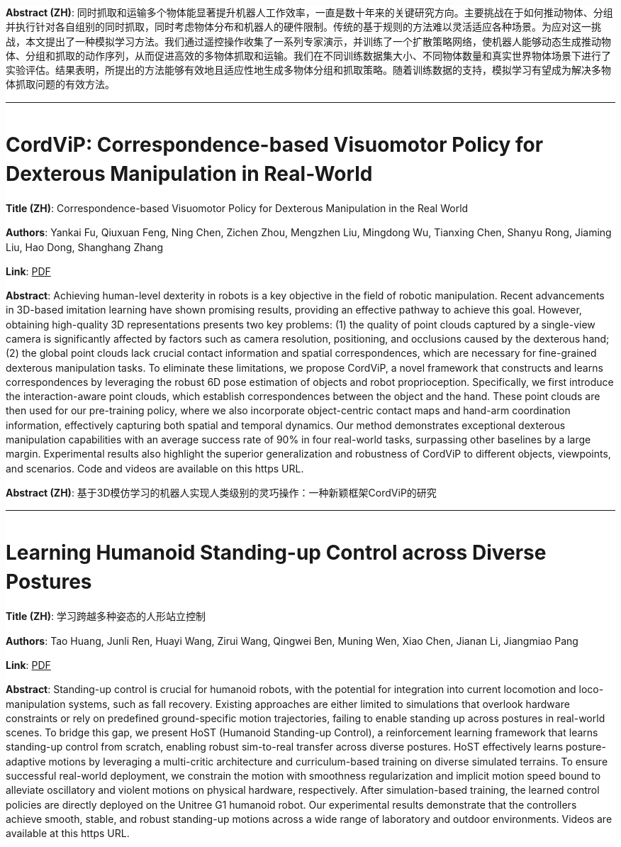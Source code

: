 **Abstract (ZH)**: 同时抓取和运输多个物体能显著提升机器人工作效率，一直是数十年来的关键研究方向。主要挑战在于如何推动物体、分组并执行针对各自组别的同时抓取，同时考虑物体分布和机器人的硬件限制。传统的基于规则的方法难以灵活适应各种场景。为应对这一挑战，本文提出了一种模拟学习方法。我们通过遥控操作收集了一系列专家演示，并训练了一个扩散策略网络，使机器人能够动态生成推动物体、分组和抓取的动作序列，从而促进高效的多物体抓取和运输。我们在不同训练数据集大小、不同物体数量和真实世界物体场景下进行了实验评估。结果表明，所提出的方法能够有效地且适应性地生成多物体分组和抓取策略。随着训练数据的支持，模拟学习有望成为解决多物体抓取问题的有效方法。 

---
# CordViP: Correspondence-based Visuomotor Policy for Dexterous Manipulation in Real-World 

**Title (ZH)**: Correspondence-based Visuomotor Policy for Dexterous Manipulation in the Real World 

**Authors**: Yankai Fu, Qiuxuan Feng, Ning Chen, Zichen Zhou, Mengzhen Liu, Mingdong Wu, Tianxing Chen, Shanyu Rong, Jiaming Liu, Hao Dong, Shanghang Zhang  

**Link**: [PDF](https://arxiv.org/pdf/2502.08449)  

**Abstract**: Achieving human-level dexterity in robots is a key objective in the field of robotic manipulation. Recent advancements in 3D-based imitation learning have shown promising results, providing an effective pathway to achieve this goal. However, obtaining high-quality 3D representations presents two key problems: (1) the quality of point clouds captured by a single-view camera is significantly affected by factors such as camera resolution, positioning, and occlusions caused by the dexterous hand; (2) the global point clouds lack crucial contact information and spatial correspondences, which are necessary for fine-grained dexterous manipulation tasks. To eliminate these limitations, we propose CordViP, a novel framework that constructs and learns correspondences by leveraging the robust 6D pose estimation of objects and robot proprioception. Specifically, we first introduce the interaction-aware point clouds, which establish correspondences between the object and the hand. These point clouds are then used for our pre-training policy, where we also incorporate object-centric contact maps and hand-arm coordination information, effectively capturing both spatial and temporal dynamics. Our method demonstrates exceptional dexterous manipulation capabilities with an average success rate of 90\% in four real-world tasks, surpassing other baselines by a large margin. Experimental results also highlight the superior generalization and robustness of CordViP to different objects, viewpoints, and scenarios. Code and videos are available on this https URL. 

**Abstract (ZH)**: 基于3D模仿学习的机器人实现人类级别的灵巧操作：一种新颖框架CordViP的研究 

---
# Learning Humanoid Standing-up Control across Diverse Postures 

**Title (ZH)**: 学习跨越多种姿态的人形站立控制 

**Authors**: Tao Huang, Junli Ren, Huayi Wang, Zirui Wang, Qingwei Ben, Muning Wen, Xiao Chen, Jianan Li, Jiangmiao Pang  

**Link**: [PDF](https://arxiv.org/pdf/2502.08378)  

**Abstract**: Standing-up control is crucial for humanoid robots, with the potential for integration into current locomotion and loco-manipulation systems, such as fall recovery. Existing approaches are either limited to simulations that overlook hardware constraints or rely on predefined ground-specific motion trajectories, failing to enable standing up across postures in real-world scenes. To bridge this gap, we present HoST (Humanoid Standing-up Control), a reinforcement learning framework that learns standing-up control from scratch, enabling robust sim-to-real transfer across diverse postures. HoST effectively learns posture-adaptive motions by leveraging a multi-critic architecture and curriculum-based training on diverse simulated terrains. To ensure successful real-world deployment, we constrain the motion with smoothness regularization and implicit motion speed bound to alleviate oscillatory and violent motions on physical hardware, respectively. After simulation-based training, the learned control policies are directly deployed on the Unitree G1 humanoid robot. Our experimental results demonstrate that the controllers achieve smooth, stable, and robust standing-up motions across a wide range of laboratory and outdoor environments. Videos are available at this https URL. 
